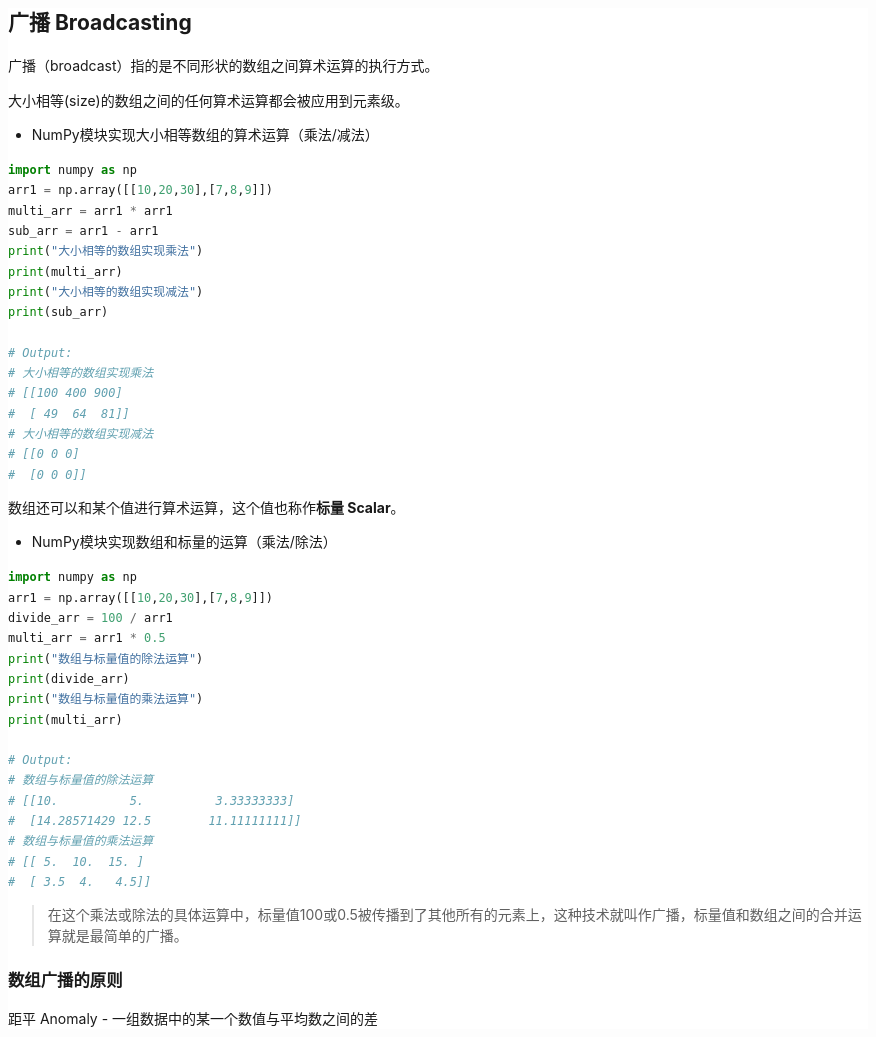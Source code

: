 ## 广播 Broadcasting

广播（broadcast）指的是不同形状的数组之间算术运算的执行方式。

大小相等(size)的数组之间的任何算术运算都会被应用到元素级。

- NumPy模块实现大小相等数组的算术运算（乘法/减法）
```python
import numpy as np
arr1 = np.array([[10,20,30],[7,8,9]])
multi_arr = arr1 * arr1
sub_arr = arr1 - arr1
print("大小相等的数组实现乘法")
print(multi_arr)
print("大小相等的数组实现减法")
print(sub_arr)

# Output:
# 大小相等的数组实现乘法
# [[100 400 900]
#  [ 49  64  81]]
# 大小相等的数组实现减法
# [[0 0 0]
#  [0 0 0]]
```

数组还可以和某个值进行算术运算，这个值也称作**标量 Scalar**。

- NumPy模块实现数组和标量的运算（乘法/除法）
```python
import numpy as np
arr1 = np.array([[10,20,30],[7,8,9]])
divide_arr = 100 / arr1
multi_arr = arr1 * 0.5
print("数组与标量值的除法运算")
print(divide_arr)
print("数组与标量值的乘法运算")
print(multi_arr)

# Output:
# 数组与标量值的除法运算
# [[10.          5.          3.33333333]
#  [14.28571429 12.5        11.11111111]]
# 数组与标量值的乘法运算
# [[ 5.  10.  15. ]
#  [ 3.5  4.   4.5]]
```

> 在这个乘法或除法的具体运算中，标量值100或0.5被传播到了其他所有的元素上，这种技术就叫作广播，标量值和数组之间的合并运算就是最简单的广播。

### 数组广播的原则

距平 Anomaly - 一组数据中的某一个数值与平均数之间的差
